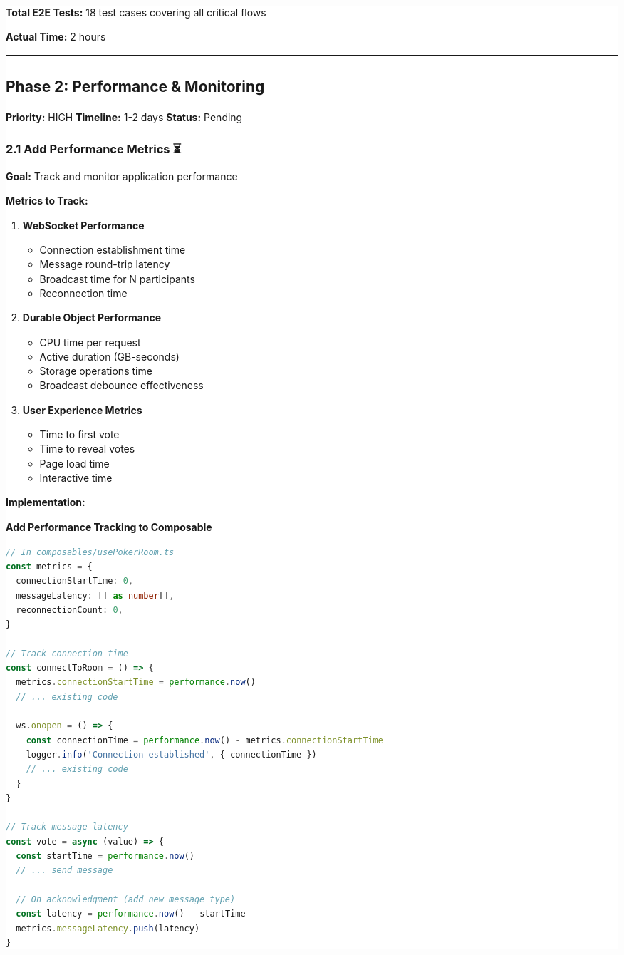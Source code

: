 **Total E2E Tests:** 18 test cases covering all critical flows

**Actual Time:** 2 hours

---

## Phase 2: Performance & Monitoring

**Priority:** HIGH
**Timeline:** 1-2 days
**Status:** Pending

### 2.1 Add Performance Metrics ⏳

**Goal:** Track and monitor application performance

**Metrics to Track:**
1. **WebSocket Performance**
   - Connection establishment time
   - Message round-trip latency
   - Broadcast time for N participants
   - Reconnection time

2. **Durable Object Performance**
   - CPU time per request
   - Active duration (GB-seconds)
   - Storage operations time
   - Broadcast debounce effectiveness

3. **User Experience Metrics**
   - Time to first vote
   - Time to reveal votes
   - Page load time
   - Interactive time

**Implementation:**

**Add Performance Tracking to Composable**
```typescript
// In composables/usePokerRoom.ts
const metrics = {
  connectionStartTime: 0,
  messageLatency: [] as number[],
  reconnectionCount: 0,
}

// Track connection time
const connectToRoom = () => {
  metrics.connectionStartTime = performance.now()
  // ... existing code

  ws.onopen = () => {
    const connectionTime = performance.now() - metrics.connectionStartTime
    logger.info('Connection established', { connectionTime })
    // ... existing code
  }
}

// Track message latency
const vote = async (value) => {
  const startTime = performance.now()
  // ... send message

  // On acknowledgment (add new message type)
  const latency = performance.now() - startTime
  metrics.messageLatency.push(latency)
}
```